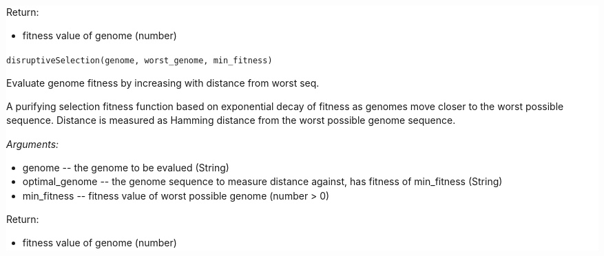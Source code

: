 Return:
- fitness value of genome (number)


```python
disruptiveSelection(genome, worst_genome, min_fitness)
```


Evaluate genome fitness by increasing with distance from worst seq.

A purifying selection fitness function based on exponential decay of
fitness as genomes move closer to the worst possible sequence. Distance
is measured as Hamming distance from the worst possible genome sequence.

_Arguments:_
- genome -- the genome to be evalued (String)
- optimal_genome -- the genome sequence to measure distance against, has
fitness of min_fitness (String)
- min_fitness -- fitness value of worst possible genome (number > 0)

Return:
- fitness value of genome (number)
